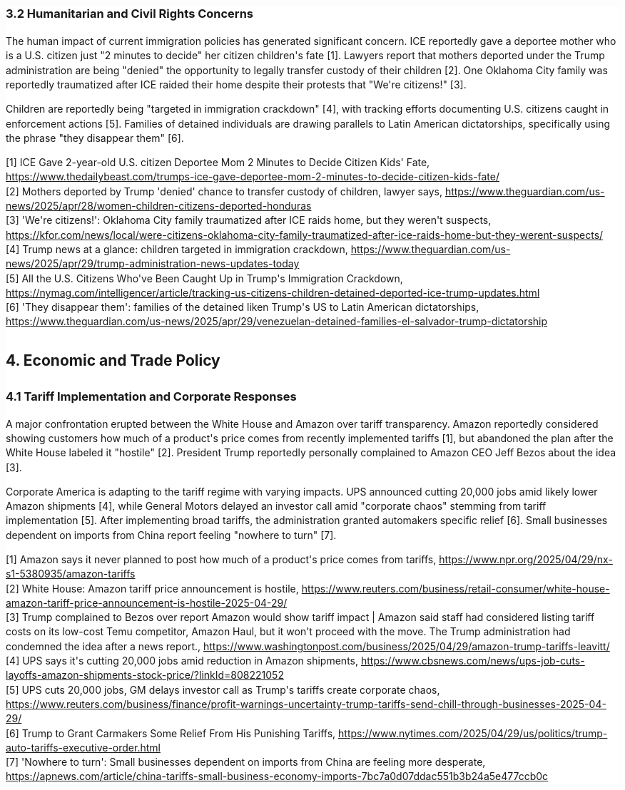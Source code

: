 ### 3.2 Humanitarian and Civil Rights Concerns

The human impact of current immigration policies has generated significant concern. ICE reportedly gave a deportee mother who is a U.S. citizen just "2 minutes to decide" her citizen children's fate [1]. Lawyers report that mothers deported under the Trump administration are being "denied" the opportunity to legally transfer custody of their children [2]. One Oklahoma City family was reportedly traumatized after ICE raided their home despite their protests that "We're citizens!" [3].

Children are reportedly being "targeted in immigration crackdown" [4], with tracking efforts documenting U.S. citizens caught in enforcement actions [5]. Families of detained individuals are drawing parallels to Latin American dictatorships, specifically using the phrase "they disappear them" [6].

[1] ICE Gave 2-year-old U.S. citizen Deportee Mom 2 Minutes to Decide Citizen Kids' Fate, https://www.thedailybeast.com/trumps-ice-gave-deportee-mom-2-minutes-to-decide-citizen-kids-fate/  
[2] Mothers deported by Trump 'denied' chance to transfer custody of children, lawyer says, https://www.theguardian.com/us-news/2025/apr/28/women-children-citizens-deported-honduras  
[3] 'We're citizens!': Oklahoma City family traumatized after ICE raids home, but they weren't suspects, https://kfor.com/news/local/were-citizens-oklahoma-city-family-traumatized-after-ice-raids-home-but-they-werent-suspects/  
[4] Trump news at a glance: children targeted in immigration crackdown, https://www.theguardian.com/us-news/2025/apr/29/trump-administration-news-updates-today  
[5] All the U.S. Citizens Who've Been Caught Up in Trump's Immigration Crackdown, https://nymag.com/intelligencer/article/tracking-us-citizens-children-detained-deported-ice-trump-updates.html  
[6] 'They disappear them': families of the detained liken Trump's US to Latin American dictatorships, https://www.theguardian.com/us-news/2025/apr/29/venezuelan-detained-families-el-salvador-trump-dictatorship  

## 4. Economic and Trade Policy

### 4.1 Tariff Implementation and Corporate Responses

A major confrontation erupted between the White House and Amazon over tariff transparency. Amazon reportedly considered showing customers how much of a product's price comes from recently implemented tariffs [1], but abandoned the plan after the White House labeled it "hostile" [2]. President Trump reportedly personally complained to Amazon CEO Jeff Bezos about the idea [3].

Corporate America is adapting to the tariff regime with varying impacts. UPS announced cutting 20,000 jobs amid likely lower Amazon shipments [4], while General Motors delayed an investor call amid "corporate chaos" stemming from tariff implementation [5]. After implementing broad tariffs, the administration granted automakers specific relief [6]. Small businesses dependent on imports from China report feeling "nowhere to turn" [7].

[1] Amazon says it never planned to post how much of a product's price comes from tariffs, https://www.npr.org/2025/04/29/nx-s1-5380935/amazon-tariffs  
[2] White House: Amazon tariff price announcement is hostile, https://www.reuters.com/business/retail-consumer/white-house-amazon-tariff-price-announcement-is-hostile-2025-04-29/  
[3] Trump complained to Bezos over report Amazon would show tariff impact | Amazon said staff had considered listing tariff costs on its low-cost Temu competitor, Amazon Haul, but it won't proceed with the move. The Trump administration had condemned the idea after a news report., https://www.washingtonpost.com/business/2025/04/29/amazon-trump-tariffs-leavitt/  
[4] UPS says it's cutting 20,000 jobs amid reduction in Amazon shipments, https://www.cbsnews.com/news/ups-job-cuts-layoffs-amazon-shipments-stock-price/?linkId=808221052  
[5] UPS cuts 20,000 jobs, GM delays investor call as Trump's tariffs create corporate chaos, https://www.reuters.com/business/finance/profit-warnings-uncertainty-trump-tariffs-send-chill-through-businesses-2025-04-29/  
[6] Trump to Grant Carmakers Some Relief From His Punishing Tariffs, https://www.nytimes.com/2025/04/29/us/politics/trump-auto-tariffs-executive-order.html  
[7] 'Nowhere to turn': Small businesses dependent on imports from China are feeling more desperate, https://apnews.com/article/china-tariffs-small-business-economy-imports-7bc7a0d07ddac551b3b24a5e477ccb0c  
